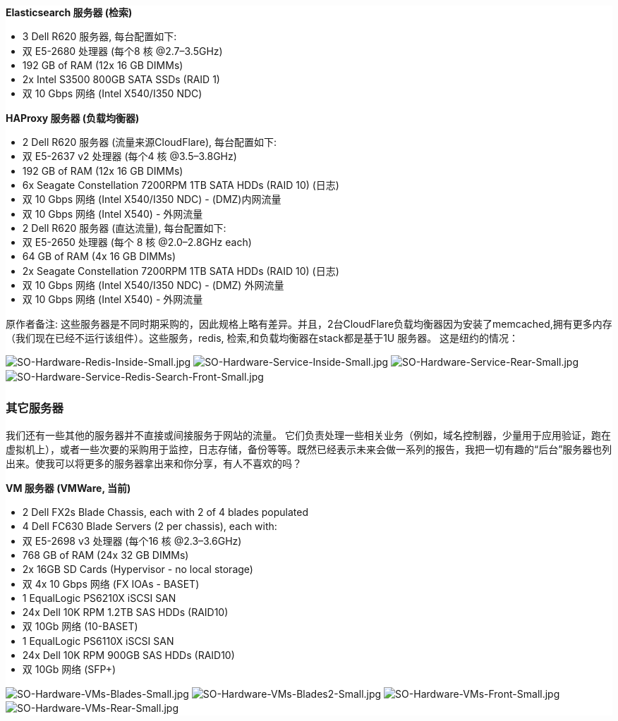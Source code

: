 **Elasticsearch 服务器 (检索)**
- 3 Dell R620 服务器, 每台配置如下:
- 双 E5-2680 处理器 (每个8 核 @2.7–3.5GHz)
- 192 GB of RAM (12x 16 GB DIMMs)
- 2x Intel S3500 800GB SATA SSDs (RAID 1)
- 双 10 Gbps 网络 (Intel X540/I350 NDC)

**HAProxy 服务器 (负载均衡器)**
- 2 Dell R620 服务器 (流量来源CloudFlare), 每台配置如下:
- 双 E5-2637 v2 处理器 (每个4 核 @3.5–3.8GHz)
- 192 GB of RAM (12x 16 GB DIMMs)
- 6x Seagate Constellation 7200RPM 1TB SATA HDDs (RAID 10) (日志)
- 双 10 Gbps 网络 (Intel X540/I350 NDC) - (DMZ)内网流量
- 双 10 Gbps 网络 (Intel X540) - 外网流量
- 2 Dell R620 服务器 (直达流量), 每台配置如下:
- 双 E5-2650 处理器 (每个 8 核 @2.0–2.8GHz each)
- 64 GB of RAM (4x 16 GB DIMMs)
- 2x Seagate Constellation 7200RPM 1TB SATA HDDs (RAID 10) (日志)
- 双 10 Gbps 网络 (Intel X540/I350 NDC) - (DMZ) 外网流量
- 双 10 Gbps 网络 (Intel X540) - 外网流量

原作者备注: 这些服务器是不同时期采购的，因此规格上略有差异。并且，2台CloudFlare负载均衡器因为安装了memcached,拥有更多内存（我们现在已经不运行该组件）。这些服务，redis, 检索,和负载均衡器在stack都是基于1U 服务器。
这是纽约的情况：

![SO-Hardware-Redis-Inside-Small.jpg](http://o8m8ngokc.bkt.clouddn.com/SO-Hardware-Redis-Inside-Small.jpg)
![SO-Hardware-Service-Inside-Small.jpg](http://o8m8ngokc.bkt.clouddn.com/SO-Hardware-Service-Inside-Small.jpg)
![SO-Hardware-Service-Rear-Small.jpg](http://o8m8ngokc.bkt.clouddn.com/SO-Hardware-Service-Rear-Small.jpg)
![SO-Hardware-Service-Redis-Search-Front-Small.jpg](http://o8m8ngokc.bkt.clouddn.com/SO-Hardware-Redis-Search-Front-Small.jpg)

### 其它服务器
我们还有一些其他的服务器并不直接或间接服务于网站的流量。
它们负责处理一些相关业务（例如，域名控制器，少量用于应用验证，跑在虚拟机上），或者一些次要的采购用于监控，日志存储，备份等等。既然已经表示未来会做一系列的报告，我把一切有趣的“后台”服务器也列出来。使我可以将更多的服务器拿出来和你分享，有人不喜欢的吗？

**VM 服务器 (VMWare, 当前)**
- 2 Dell FX2s Blade Chassis, each with 2 of 4 blades populated
- 4 Dell FC630 Blade Servers (2 per chassis), each with:
- 双 E5-2698 v3 处理器 (每个16 核 @2.3–3.6GHz)
- 768 GB of RAM (24x 32 GB DIMMs)
- 2x 16GB SD Cards (Hypervisor - no local storage)
- 双 4x 10 Gbps 网络 (FX IOAs - BASET)
- 1 EqualLogic PS6210X iSCSI SAN
- 24x Dell 10K RPM 1.2TB SAS HDDs (RAID10)
- 双 10Gb 网络 (10-BASET)
- 1 EqualLogic PS6110X iSCSI SAN
- 24x Dell 10K RPM 900GB SAS HDDs (RAID10)
- 双 10Gb 网络 (SFP+)

![SO-Hardware-VMs-Blades-Small.jpg](http://o8m8ngokc.bkt.clouddn.com/SO-Hardware-VMs-Blades-Small.jpg)
![SO-Hardware-VMs-Blades2-Small.jpg](http://o8m8ngokc.bkt.clouddn.com/SO-Hardware-VMs-Blades2-Small.jpg)
![SO-Hardware-VMs-Front-Small.jpg](http://o8m8ngokc.bkt.clouddn.com/SO-Hardware-VMs-Front-Small.jpg)
![SO-Hardware-VMs-Rear-Small.jpg](http://o8m8ngokc.bkt.clouddn.com/SO-Hardware-VMs-Rear-Small.jpg)
